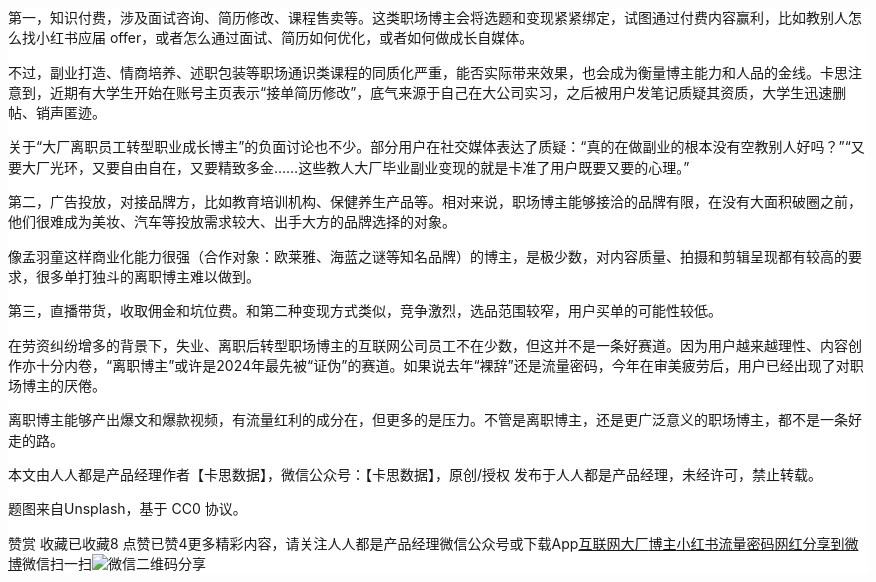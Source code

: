 第一，知识付费，涉及面试咨询、简历修改、课程售卖等。这类职场博主会将选题和变现紧紧绑定，试图通过付费内容赢利，比如教别人怎么找小红书应届 offer，或者怎么通过面试、简历如何优化，或者如何做成长自媒体。

不过，副业打造、情商培养、述职包装等职场通识类课程的同质化严重，能否实际带来效果，也会成为衡量博主能力和人品的金线。卡思注意到，近期有大学生开始在账号主页表示“接单简历修改”，底气来源于自己在大公司实习，之后被用户发笔记质疑其资质，大学生迅速删帖、销声匿迹。

关于“大厂离职员工转型职业成长博主”的负面讨论也不少。部分用户在社交媒体表达了质疑：“真的在做副业的根本没有空教别人好吗？”“又要大厂光环，又要自由自在，又要精致多金……这些教人大厂毕业副业变现的就是卡准了用户既要又要的心理。”

第二，广告投放，对接品牌方，比如教育培训机构、保健养生产品等。相对来说，职场博主能够接洽的品牌有限，在没有大面积破圈之前，他们很难成为美妆、汽车等投放需求较大、出手大方的品牌选择的对象。

像孟羽童这样商业化能力很强（合作对象：欧莱雅、海蓝之谜等知名品牌）的博主，是极少数，对内容质量、拍摄和剪辑呈现都有较高的要求，很多单打独斗的离职博主难以做到。

第三，直播带货，收取佣金和坑位费。和第二种变现方式类似，竞争激烈，选品范围较窄，用户买单的可能性较低。

在劳资纠纷增多的背景下，失业、离职后转型职场博主的互联网公司员工不在少数，但这并不是一条好赛道。因为用户越来越理性、内容创作亦十分内卷，“离职博主”或许是2024年最先被“证伪”的赛道。如果说去年“裸辞”还是流量密码，今年在审美疲劳后，用户已经出现了对职场博主的厌倦。

离职博主能够产出爆文和爆款视频，有流量红利的成分在，但更多的是压力。不管是离职博主，还是更广泛意义的职场博主，都不是一条好走的路。

本文由人人都是产品经理作者【卡思数据】，微信公众号：【卡思数据】，原创/授权 发布于人人都是产品经理，未经许可，禁止转载。

题图来自Unsplash，基于 CC0 协议。

赞赏 收藏已收藏8 点赞已赞4更多精彩内容，请关注人人都是产品经理微信公众号或下载App[互联网大厂](https://www.woshipm.com/tag/%e4%ba%92%e8%81%94%e7%bd%91%e5%a4%a7%e5%8e%82)[博主](https://www.woshipm.com/tag/%e5%8d%9a%e4%b8%bb)[小红书](https://www.woshipm.com/tag/%e5%b0%8f%e7%ba%a2%e4%b9%a6)[流量密码](https://www.woshipm.com/tag/%e6%b5%81%e9%87%8f%e5%af%86%e7%a0%81)[网红](https://www.woshipm.com/tag/%e7%bd%91%e7%ba%a2)[分享到微博](https://service.weibo.com/share/share.php?appkey=2775287854&title=“离职博主”扎堆小红书，“失业”成了流量密码&url=https://www.woshipm.com/zhichang/6066442.html&pic=https://image.woshipm.com/2024/06/06/8f13e536-23ff-11ef-92f3-00163e142b65.png)微信扫一扫![微信二维码](https://api.pwmqr.com/qrcode/create/?url=https://www.woshipm.com/zhichang/6066442.html)分享